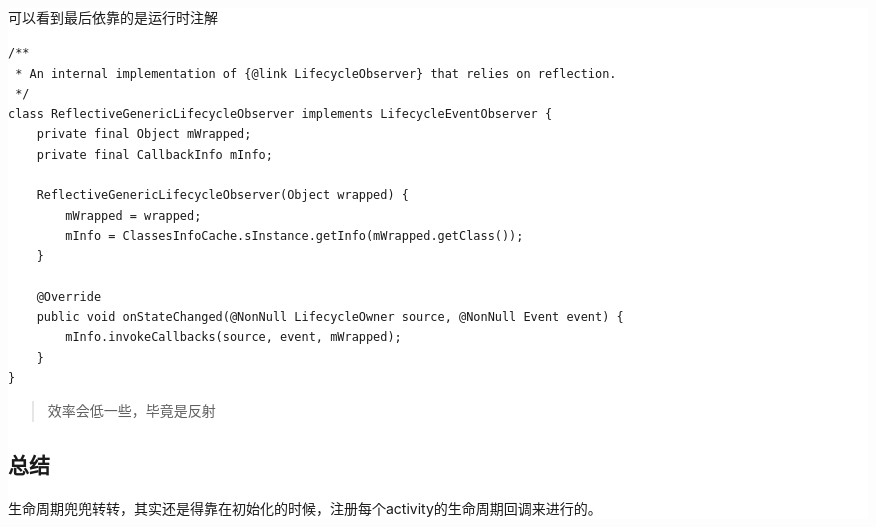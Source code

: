 ```java
```



可以看到最后依靠的是运行时注解

```
/**
 * An internal implementation of {@link LifecycleObserver} that relies on reflection.
 */
class ReflectiveGenericLifecycleObserver implements LifecycleEventObserver {
    private final Object mWrapped;
    private final CallbackInfo mInfo;

    ReflectiveGenericLifecycleObserver(Object wrapped) {
        mWrapped = wrapped;
        mInfo = ClassesInfoCache.sInstance.getInfo(mWrapped.getClass());
    }

    @Override
    public void onStateChanged(@NonNull LifecycleOwner source, @NonNull Event event) {
        mInfo.invokeCallbacks(source, event, mWrapped);
    }
}
```

> 效率会低一些，毕竟是反射

## 总结

生命周期兜兜转转，其实还是得靠在初始化的时候，注册每个activity的生命周期回调来进行的。

















